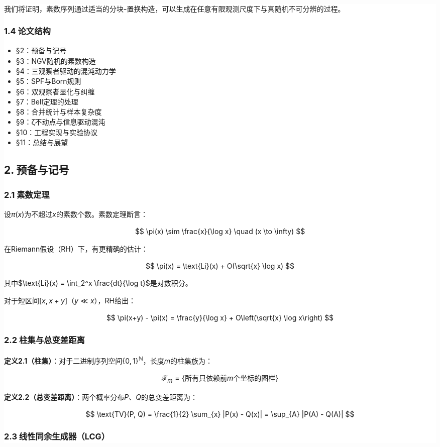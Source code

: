 我们将证明，素数序列通过适当的分块-置换构造，可以生成在任意有限观测尺度下与真随机不可分辨的过程。

### 1.4 论文结构

- §2：预备与记号
- §3：NGV随机的素数构造
- §4：三观察者驱动的混沌动力学
- §5：SPF与Born规则
- §6：双观察者显化与纠缠
- §7：Bell定理的处理
- §8：合并统计与样本复杂度
- §9：ζ不动点与信息驱动混沌
- §10：工程实现与实验协议
- §11：总结与展望

## 2. 预备与记号

### 2.1 素数定理

设$\pi(x)$为不超过$x$的素数个数。素数定理断言：

$$
\pi(x) \sim \frac{x}{\log x} \quad (x \to \infty)
$$

在Riemann假设（RH）下，有更精确的估计：

$$
\pi(x) = \text{Li}(x) + O(\sqrt{x} \log x)
$$

其中$\text{Li}(x) = \int_2^x \frac{dt}{\log t}$是对数积分。

对于短区间$[x, x+y]$（$y \ll x$），RH给出：

$$
\pi(x+y) - \pi(x) = \frac{y}{\log x} + O\left(\sqrt{x} \log x\right)
$$

### 2.2 柱集与总变差距离

**定义2.1（柱集）**：对于二进制序列空间$\{0,1\}^{\mathbb{N}}$，长度$m$的柱集族为：

$$
\mathcal{F}_m = \{\text{所有只依赖前}m\text{个坐标的图样}\}
$$

**定义2.2（总变差距离）**：两个概率分布$P$、$Q$的总变差距离为：

$$
\text{TV}(P, Q) = \frac{1}{2} \sum_{x} |P(x) - Q(x)| = \sup_{A} |P(A) - Q(A)|
$$

### 2.3 线性同余生成器（LCG）
